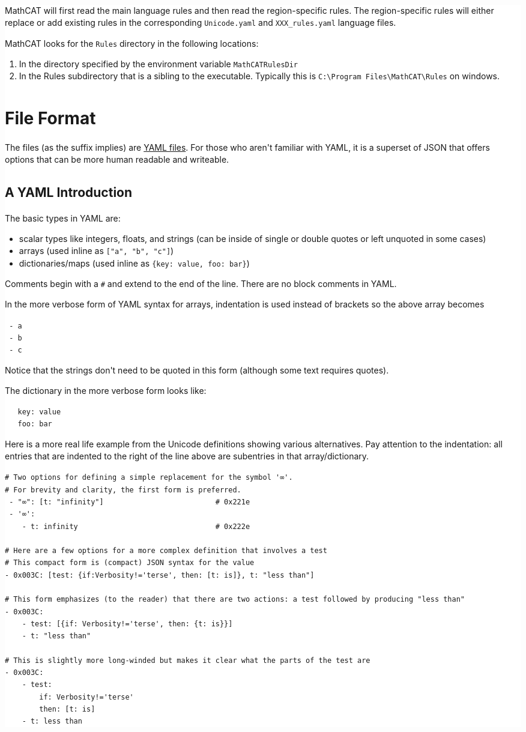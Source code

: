MathCAT will first read the main language rules and then read the region-specific rules. The region-specific rules will either replace or add existing rules in the corresponding `Unicode.yaml` and `XXX_rules.yaml` language files. 

MathCAT looks for the `Rules` directory in the following locations:
1. In the directory specified by the environment variable `MathCATRulesDir`
2. In the Rules subdirectory that is a sibling to the executable. Typically this is `C:\Program Files\MathCAT\Rules` on windows.

# File Format
The files (as the suffix implies) are [YAML files](https://lzone.de/cheat-sheet/YAML). For those who aren't familiar with YAML, it is a superset of JSON that offers options that can be more human readable and writeable.

## A YAML Introduction
The basic types in YAML are:
* scalar types like integers, floats, and strings (can be inside of single or double quotes or left unquoted in some cases)
* arrays (used inline as `["a", "b", "c"]`)
* dictionaries/maps (used inline as `{key: value, foo: bar}`)

Comments begin with a `#` and extend to the end of the line. There are no block comments in YAML.

In the more verbose form of YAML syntax for arrays, indentation is used instead of brackets so the above array becomes
```
 - a
 - b
 - c
```
Notice that the strings don't need to be quoted in this form (although some text requires quotes).

The dictionary in the more verbose form looks like:
```
   key: value
   foo: bar
```

Here is a more real life example from the Unicode definitions showing various alternatives.
Pay attention to the indentation: all entries that are indented to the right of the line above are subentries in that array/dictionary.
```
# Two options for defining a simple replacement for the symbol '∞'.
# For brevity and clarity, the first form is preferred.
 - "∞": [t: "infinity"]                          # 0x221e
 - '∞':
    - t: infinity                                # 0x222e

# Here are a few options for a more complex definition that involves a test
# This compact form is (compact) JSON syntax for the value
- 0x003C: [test: {if:Verbosity!='terse', then: [t: is]}, t: "less than"]

# This form emphasizes (to the reader) that there are two actions: a test followed by producing "less than"
- 0x003C:
    - test: [{if: Verbosity!='terse', then: {t: is}}]
    - t: "less than"

# This is slightly more long-winded but makes it clear what the parts of the test are
- 0x003C:
    - test: 
        if: Verbosity!='terse'
        then: [t: is]
    - t: less than

```